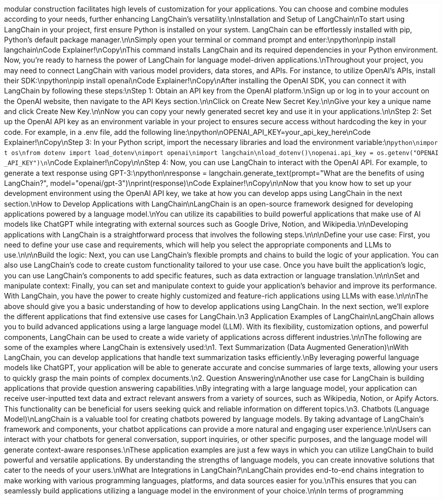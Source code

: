 modular construction facilitates high levels of customization for your applications. You can choose and combine modules according to your needs, further enhancing LangChain’s versatility.\nInstallation and Setup of LangChain\nTo start using LangChain in your project, first ensure Python is installed on your system. LangChain can be effortlessly installed with pip, Python’s default package manager.\n\nSimply open your terminal or command prompt and enter:\npython\npip install langchain\nCode Explainer!\nCopy\nThis command installs LangChain and its required dependencies in your Python environment. Now, you’re ready to harness the power of LangChain for language model-driven applications.\nThroughout your project, you may need to connect LangChain with various model providers, data stores, and APIs. For instance, to utilize OpenAI’s APIs, install their SDK:\npython\npip install openai\nCode Explainer!\nCopy\nAfter installing the OpenAI SDK, you can connect it with LangChain by following these steps:\nStep 1: Obtain an API key from the OpenAI platform.\nSign up or log in to your account on the OpenAI website, then navigate to the API Keys section.\n\nClick on Create New Secret Key.\n\nGive your key a unique name and click Create New Key.\n\nNow you can copy your newly generated secret key and use it in your applications.\n\nStep 2: Set up the OpenAI API key as an environment variable in your project to ensures secure access without hardcoding the key in your code. For example, in a .env file, add the following line:\npython\nOPENAI_API_KEY=your_api_key_here\nCode Explainer!\nCopy\nStep 3: In your Python script, import the necessary libraries and load the environment variable:\n```python\nimport os\nfrom dotenv import load_dotenv\nimport openai\nimport langchain\nload_dotenv()\nopenai.api_key = os.getenv("OPENAI_API_KEY")\n```\nCode Explainer!\nCopy\n\nStep 4: Now, you can use LangChain to interact with the OpenAI API. For example, to generate a text response using GPT-3:\npython\nresponse = langchain.generate_text(prompt="What are the benefits of using LangChain?", model="openai/gpt-3")\nprint(response)\nCode Explainer!\nCopy\n\nNow that you know how to set up your development environment using the OpenAI API key, we take at how you can develop apps using LangChain in the next section.\nHow to Develop Applications with LangChain\nLangChain is an open-source framework designed for developing applications powered by a language model.\nYou can utilize its capabilities to build powerful applications that make use of AI models like ChatGPT while integrating with external sources such as Google Drive, Notion, and Wikipedia.\n\nDeveloping applications with LangChain is a straightforward process that involves the following steps.\n\n\nDefine your use case: First, you need to define your use case and requirements, which will help you select the appropriate components and LLMs to use.\n\n\nBuild the logic: Next, you can use LangChain’s flexible prompts and chains to build the logic of your application. You can also use LangChain’s code to create custom functionality tailored to your use case. Once you have built the application’s logic, you can use LangChain’s components to add specific features, such as data extraction or language translation.\n\n\nSet and manipulate context: Finally, you can set and manipulate context to guide your application’s behavior and improve its performance. With LangChain, you have the power to create highly customized and feature-rich applications using LLMs with ease.\n\n\nThe above should give you a basic understanding of how to develop applications using LangChain. In the next section, we’ll explore the different applications that find extensive use cases for LangChain.\n3 Application Examples of LangChain\nLangChain allows you to build advanced applications using a large language model (LLM). With its flexibility, customization options, and powerful components, LangChain can be used to create a wide variety of applications across different industries.\n\nThe following are some of the examples where LangChain is extensively used:\n1. Text Summarization (Data Augmented Generation)\nWith LangChain, you can develop applications that handle text summarization tasks efficiently.\nBy leveraging powerful language models like ChatGPT, your application will be able to generate accurate and concise summaries of large texts, allowing your users to quickly grasp the main points of complex documents.\n2. Question Answering\nAnother use case for LangChain is building applications that provide question answering capabilities.\nBy integrating with a large language model, your application can receive user-inputted text data and extract relevant answers from a variety of sources, such as Wikipedia, Notion, or Apify Actors. This functionality can be beneficial for users seeking quick and reliable information on different topics.\n3. Chatbots (Language Model)\nLangChain is a valuable tool for creating chatbots powered by language models. By taking advantage of LangChain’s framework and components, your chatbot applications can provide a more natural and engaging user experience.\n\nUsers can interact with your chatbots for general conversation, support inquiries, or other specific purposes, and the language model will generate context-aware responses.\nThese application examples are just a few ways in which you can utilize LangChain to build powerful and versatile applications. By understanding the strengths of language models, you can create innovative solutions that cater to the needs of your users.\nWhat are Integrations in LangChain?\nLangChain provides end-to-end chains integration to make working with various programming languages, platforms, and data sources easier for you.\nThis ensures that you can seamlessly build applications utilizing a language model in the environment of your choice.\n\nIn terms of programming
